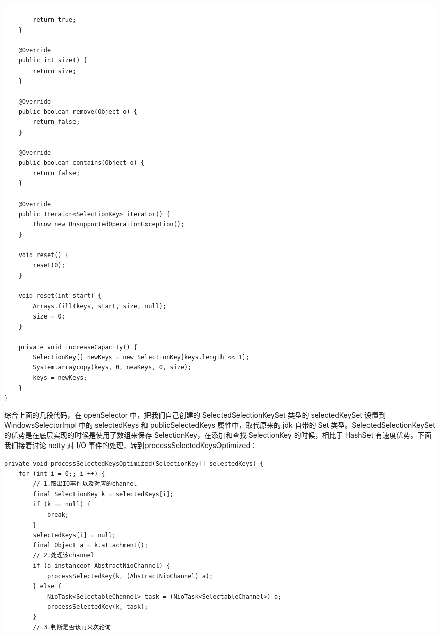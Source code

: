 ```java{.line-numbers}

        return true;
    }

    @Override
    public int size() {
        return size;
    }

    @Override
    public boolean remove(Object o) {
        return false;
    }

    @Override
    public boolean contains(Object o) {
        return false;
    }

    @Override
    public Iterator<SelectionKey> iterator() {
        throw new UnsupportedOperationException();
    }

    void reset() {
        reset(0);
    }

    void reset(int start) {
        Arrays.fill(keys, start, size, null);
        size = 0;
    }

    private void increaseCapacity() {
        SelectionKey[] newKeys = new SelectionKey[keys.length << 1];
        System.arraycopy(keys, 0, newKeys, 0, size);
        keys = newKeys;
    }
} 
```

综合上面的几段代码，在 openSelector 中，把我们自己创建的 SelectedSelectionKeySet 类型的 selectedKeySet 设置到 WindowsSelectorImpl 中的 selectedKeys 和 publicSelectedKeys 属性中，取代原来的 jdk 自带的 Set 类型。SelectedSelectionKeySet 的优势是在底层实现的时候是使用了数组来保存 SelectionKey，在添加和查找 SelectionKey 的时候，相比于 HashSet 有速度优势。下面我们接着讨论 netty 对 I/O 事件的处理，转到processSelectedKeysOptimized：

```java{.line-numbers}
private void processSelectedKeysOptimized(SelectionKey[] selectedKeys) {
    for (int i = 0;; i ++) {
        // 1.取出IO事件以及对应的channel
        final SelectionKey k = selectedKeys[i];
        if (k == null) {
            break;
        }
        selectedKeys[i] = null;
        final Object a = k.attachment();
        // 2.处理该channel
        if (a instanceof AbstractNioChannel) {
            processSelectedKey(k, (AbstractNioChannel) a);
        } else {
            NioTask<SelectableChannel> task = (NioTask<SelectableChannel>) a;
            processSelectedKey(k, task);
        }
        // 3.判断是否该再来次轮询
```